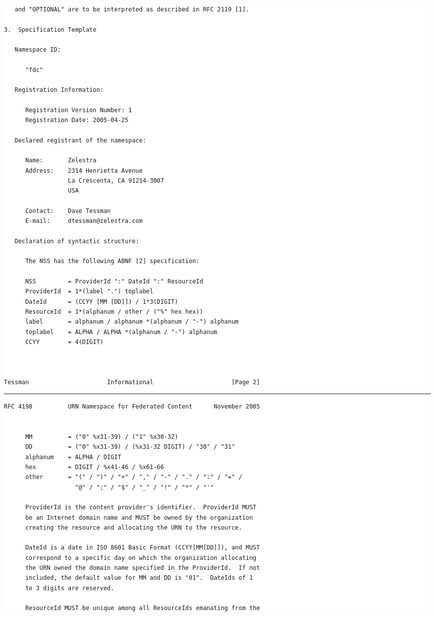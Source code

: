 ``` newpage
   and "OPTIONAL" are to be interpreted as described in RFC 2119 [1].

3.  Specification Template

   Namespace ID:

      "fdc"

   Registration Information:

      Registration Version Number: 1
      Registration Date: 2005-04-25

   Declared registrant of the namespace:

      Name:       Zelestra
      Address:    2314 Henrietta Avenue
                  La Crescenta, CA 91214-3007
                  USA

      Contact:    Dave Tessman
      E-mail:     dtessman@zelestra.com

   Declaration of syntactic structure:

      The NSS has the following ABNF [2] specification:

      NSS         = ProviderId ":" DateId ":" ResourceId
      ProviderId  = 1*(label ".") toplabel
      DateId      = (CCYY [MM [DD]]) / 1*3(DIGIT)
      ResourceId  = 1*(alphanum / other / ("%" hex hex))
      label       = alphanum / alphanum *(alphanum / "-") alphanum
      toplabel    = ALPHA / ALPHA *(alphanum / "-") alphanum
      CCYY        = 4(DIGIT)



Tessman                      Informational                      [Page 2]
```

------------------------------------------------------------------------

``` newpage
RFC 4198          URN Namespace for Federated Content      November 2005


      MM          = ("0" %x31-39) / ("1" %x30-32)
      DD          = ("0" %x31-39) / (%x31-32 DIGIT) / "30" / "31"
      alphanum    = ALPHA / DIGIT
      hex         = DIGIT / %x41-46 / %x61-66
      other       = "(" / ")" / "+" / "," / "-" / "." / ":" / "=" /
                    "@" / ";" / "$" / "_" / "!" / "*" / "'"

      ProviderId is the content provider's identifier.  ProviderId MUST
      be an Internet domain name and MUST be owned by the organization
      creating the resource and allocating the URN to the resource.

      DateId is a date in ISO 8601 Basic Format (CCYY[MM[DD]]), and MUST
      correspond to a specific day on which the organization allocating
      the URN owned the domain name specified in the ProviderId.  If not
      included, the default value for MM and DD is "01".  DateIds of 1
      to 3 digits are reserved.

      ResourceId MUST be unique among all ResourceIds emanating from the
```